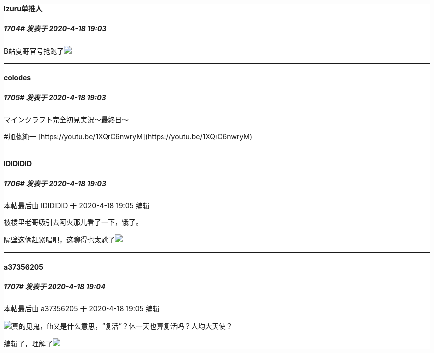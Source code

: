 ####  Izuru单推人  
##### 1704#       发表于 2020-4-18 19:03




B站夏哥官号抢跑了<img src="https://static.saraba1st.com/image/smiley/face2017/068.png" referrerpolicy="no-referrer">







-----

####  colodes  
##### 1705#       发表于 2020-4-18 19:03




マインクラフト完全初見実況～最終日～

#加藤純一
[https://youtu.be/1XQrC6nwryM](https://youtu.be/1XQrC6nwryM)







-----

####  IDIDIDID  
##### 1706#       发表于 2020-4-18 19:03



 本帖最后由 IDIDIDID 于 2020-4-18 19:05 编辑 

被楼里老哥吸引去阿火那儿看了一下，饿了。

隔壁这俩赶紧唱吧，这聊得也太尬了<img src="https://static.saraba1st.com/image/smiley/face2017/100.png" referrerpolicy="no-referrer">







-----

####  a37356205  
##### 1707#       发表于 2020-4-18 19:04



 本帖最后由 a37356205 于 2020-4-18 19:05 编辑 

<img src="https://static.saraba1st.com/image/smiley/face2017/067.png" referrerpolicy="no-referrer">真的见鬼，fh又是什么意思，“复活”？休一天也算复活吗？人均大天使？


编辑了，理解了<img src="https://static.saraba1st.com/image/smiley/face2017/068.png" referrerpolicy="no-referrer">
